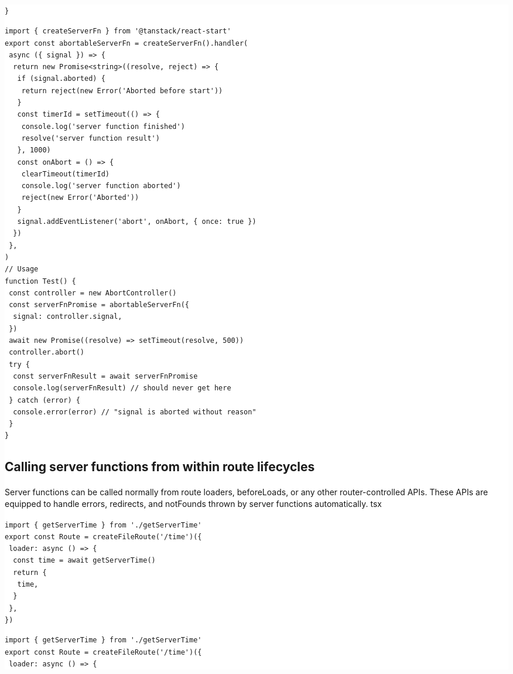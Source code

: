 ```
}

```
```
import { createServerFn } from '@tanstack/react-start'
export const abortableServerFn = createServerFn().handler(
 async ({ signal }) => {
  return new Promise<string>((resolve, reject) => {
   if (signal.aborted) {
    return reject(new Error('Aborted before start'))
   }
   const timerId = setTimeout(() => {
    console.log('server function finished')
    resolve('server function result')
   }, 1000)
   const onAbort = () => {
    clearTimeout(timerId)
    console.log('server function aborted')
    reject(new Error('Aborted'))
   }
   signal.addEventListener('abort', onAbort, { once: true })
  })
 },
)
// Usage
function Test() {
 const controller = new AbortController()
 const serverFnPromise = abortableServerFn({
  signal: controller.signal,
 })
 await new Promise((resolve) => setTimeout(resolve, 500))
 controller.abort()
 try {
  const serverFnResult = await serverFnPromise
  console.log(serverFnResult) // should never get here
 } catch (error) {
  console.error(error) // "signal is aborted without reason"
 }
}

```

## Calling server functions from within route lifecycles
Server functions can be called normally from route loaders, beforeLoads, or any other router-controlled APIs. These APIs are equipped to handle errors, redirects, and notFounds thrown by server functions automatically.
tsx
```
import { getServerTime } from './getServerTime'
export const Route = createFileRoute('/time')({
 loader: async () => {
  const time = await getServerTime()
  return {
   time,
  }
 },
})

```
```
import { getServerTime } from './getServerTime'
export const Route = createFileRoute('/time')({
 loader: async () => {
```